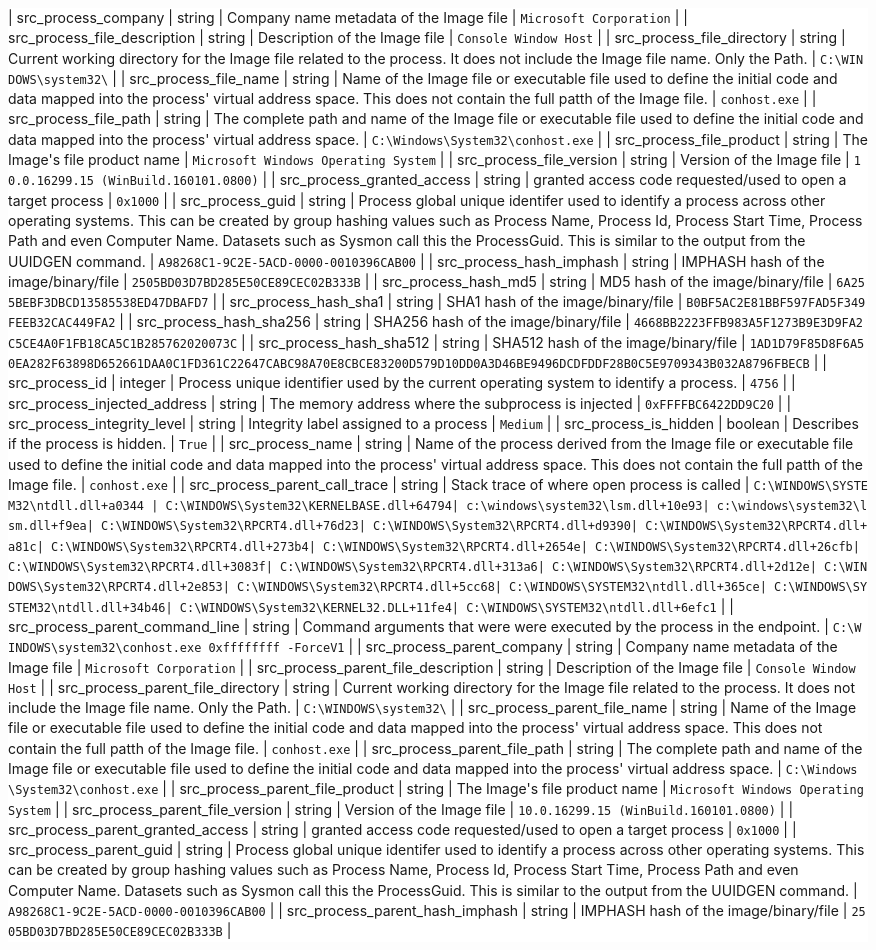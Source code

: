  | src_process_company | string | Company name metadata of the Image file | ```Microsoft Corporation``` |
 | src_process_file_description | string | Description of the Image file | ```Console Window Host``` |
 | src_process_file_directory | string | Current working directory for the Image file related to the process. It does not include the Image file name. Only the Path. | ```C:\WINDOWS\system32\``` |
 | src_process_file_name | string | Name of the Image file or executable file used to define the initial code and data mapped into the process' virtual address space. This does not contain the full patth of the Image file. | ```conhost.exe``` |
 | src_process_file_path | string | The complete path and name of the Image file or executable file used to define the initial code and data mapped into the process' virtual address space. | ```C:\Windows\System32\conhost.exe``` |
 | src_process_file_product | string | The Image's file product name | ```Microsoft Windows Operating System``` |
 | src_process_file_version | string | Version of the Image file | ```10.0.16299.15 (WinBuild.160101.0800)``` |
 | src_process_granted_access | string | granted access code requested/used to open a target process | ```0x1000``` |
 | src_process_guid | string | Process global unique identifer used to identify a process across other operating systems. This can be created by group hashing values such as Process Name, Process Id, Process Start Time, Process Path and even Computer Name. Datasets such as Sysmon call this the ProcessGuid. This is similar to the output from the UUIDGEN command. | ```A98268C1-9C2E-5ACD-0000-0010396CAB00``` |
 | src_process_hash_imphash | string | IMPHASH hash of the image/binary/file | ```2505BD03D7BD285E50CE89CEC02B333B``` |
 | src_process_hash_md5 | string | MD5 hash of the image/binary/file | ```6A255BEBF3DBCD13585538ED47DBAFD7``` |
 | src_process_hash_sha1 | string | SHA1 hash of the image/binary/file | ```B0BF5AC2E81BBF597FAD5F349FEEB32CAC449FA2``` |
 | src_process_hash_sha256 | string | SHA256 hash of the image/binary/file | ```4668BB2223FFB983A5F1273B9E3D9FA2C5CE4A0F1FB18CA5C1B285762020073C``` |
 | src_process_hash_sha512 | string | SHA512 hash of the image/binary/file | ```1AD1D79F85D8F6A50EA282F63898D652661DAA0C1FD361C22647CABC98A70E8CBCE83200D579D10DD0A3D46BE9496DCDFDDF28B0C5E9709343B032A8796FBECB``` |
 | src_process_id | integer | Process unique identifier used by the current operating system to identify a process. | ```4756``` |
 | src_process_injected_address | string | The memory address where the subprocess is injected | ```0xFFFFBC6422DD9C20``` |
 | src_process_integrity_level | string | Integrity label assigned to a process | ```Medium``` |
 | src_process_is_hidden | boolean | Describes if the process is hidden. | ```True``` |
 | src_process_name | string | Name of the process derived from the Image file or executable file used to define the initial code and data mapped into the process' virtual address space. This does not contain the full patth of the Image file. | ```conhost.exe``` |
 | src_process_parent_call_trace | string | Stack trace of where open process is called | ```C:\WINDOWS\SYSTEM32\ntdll.dll+a0344 | C:\WINDOWS\System32\KERNELBASE.dll+64794| c:\windows\system32\lsm.dll+10e93| c:\windows\system32\lsm.dll+f9ea| C:\WINDOWS\System32\RPCRT4.dll+76d23| C:\WINDOWS\System32\RPCRT4.dll+d9390| C:\WINDOWS\System32\RPCRT4.dll+a81c| C:\WINDOWS\System32\RPCRT4.dll+273b4| C:\WINDOWS\System32\RPCRT4.dll+2654e| C:\WINDOWS\System32\RPCRT4.dll+26cfb| C:\WINDOWS\System32\RPCRT4.dll+3083f| C:\WINDOWS\System32\RPCRT4.dll+313a6| C:\WINDOWS\System32\RPCRT4.dll+2d12e| C:\WINDOWS\System32\RPCRT4.dll+2e853| C:\WINDOWS\System32\RPCRT4.dll+5cc68| C:\WINDOWS\SYSTEM32\ntdll.dll+365ce| C:\WINDOWS\SYSTEM32\ntdll.dll+34b46| C:\WINDOWS\System32\KERNEL32.DLL+11fe4| C:\WINDOWS\SYSTEM32\ntdll.dll+6efc1``` |
 | src_process_parent_command_line | string | Command arguments that were were executed by the process in the endpoint. | ```C:\WINDOWS\system32\conhost.exe 0xffffffff -ForceV1``` |
 | src_process_parent_company | string | Company name metadata of the Image file | ```Microsoft Corporation``` |
 | src_process_parent_file_description | string | Description of the Image file | ```Console Window Host``` |
 | src_process_parent_file_directory | string | Current working directory for the Image file related to the process. It does not include the Image file name. Only the Path. | ```C:\WINDOWS\system32\``` |
 | src_process_parent_file_name | string | Name of the Image file or executable file used to define the initial code and data mapped into the process' virtual address space. This does not contain the full patth of the Image file. | ```conhost.exe``` |
 | src_process_parent_file_path | string | The complete path and name of the Image file or executable file used to define the initial code and data mapped into the process' virtual address space. | ```C:\Windows\System32\conhost.exe``` |
 | src_process_parent_file_product | string | The Image's file product name | ```Microsoft Windows Operating System``` |
 | src_process_parent_file_version | string | Version of the Image file | ```10.0.16299.15 (WinBuild.160101.0800)``` |
 | src_process_parent_granted_access | string | granted access code requested/used to open a target process | ```0x1000``` |
 | src_process_parent_guid | string | Process global unique identifer used to identify a process across other operating systems. This can be created by group hashing values such as Process Name, Process Id, Process Start Time, Process Path and even Computer Name. Datasets such as Sysmon call this the ProcessGuid. This is similar to the output from the UUIDGEN command. | ```A98268C1-9C2E-5ACD-0000-0010396CAB00``` |
 | src_process_parent_hash_imphash | string | IMPHASH hash of the image/binary/file | ```2505BD03D7BD285E50CE89CEC02B333B``` |